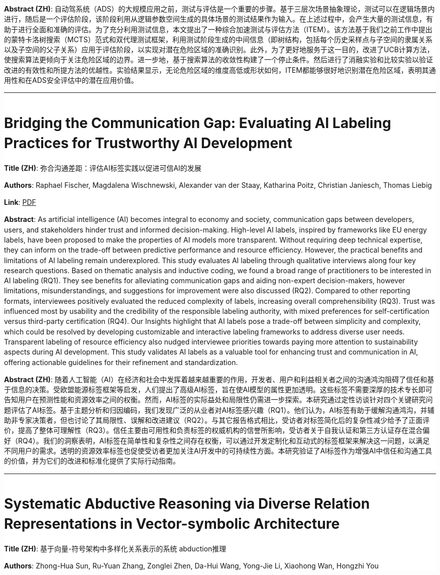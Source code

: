 **Abstract (ZH)**: 自动驾系统（ADS）的大规模应用之前，测试与评估是一个重要的步骤。基于三层次场景抽象理论，测试可以在逻辑场景内进行，随后是一个评估阶段，该阶段利用从逻辑参数空间生成的具体场景的测试结果作为输入。在上述过程中，会产生大量的测试信息，有助于进行全面和准确的评估。为了充分利用测试信息，本文提出了一种综合加速测试与评估方法（ITEM）。该方法基于我们之前工作中提出的蒙特卡洛树搜索（MCTS）范式和双代理测试框架，利用测试阶段生成的中间信息（即树结构，包括每个历史采样点与子空间的隶属关系以及子空间的父子关系）应用于评估阶段，以实现对潜在危险区域的准确识别。此外，为了更好地服务于这一目的，改进了UCB计算方法，使搜索算法更倾向于关注危险区域的边界。进一步地，基于搜索算法的收敛性构建了一个停止条件。然后进行了消融实验和比较实验以验证改进的有效性和所提方法的优越性。实验结果显示，无论危险区域的维度高低或形状如何，ITEM都能够很好地识别潜在危险区域，表明其通用性和在ADS安全评估中的潜在应用价值。 

---
# Bridging the Communication Gap: Evaluating AI Labeling Practices for Trustworthy AI Development 

**Title (ZH)**: 弥合沟通差距：评估AI标签实践以促进可信AI的发展 

**Authors**: Raphael Fischer, Magdalena Wischnewski, Alexander van der Staay, Katharina Poitz, Christian Janiesch, Thomas Liebig  

**Link**: [PDF](https://arxiv.org/pdf/2501.11909)  

**Abstract**: As artificial intelligence (AI) becomes integral to economy and society, communication gaps between developers, users, and stakeholders hinder trust and informed decision-making. High-level AI labels, inspired by frameworks like EU energy labels, have been proposed to make the properties of AI models more transparent. Without requiring deep technical expertise, they can inform on the trade-off between predictive performance and resource efficiency. However, the practical benefits and limitations of AI labeling remain underexplored. This study evaluates AI labeling through qualitative interviews along four key research questions. Based on thematic analysis and inductive coding, we found a broad range of practitioners to be interested in AI labeling (RQ1). They see benefits for alleviating communication gaps and aiding non-expert decision-makers, however limitations, misunderstandings, and suggestions for improvement were also discussed (RQ2). Compared to other reporting formats, interviewees positively evaluated the reduced complexity of labels, increasing overall comprehensibility (RQ3). Trust was influenced most by usability and the credibility of the responsible labeling authority, with mixed preferences for self-certification versus third-party certification (RQ4). Our Insights highlight that AI labels pose a trade-off between simplicity and complexity, which could be resolved by developing customizable and interactive labeling frameworks to address diverse user needs. Transparent labeling of resource efficiency also nudged interviewee priorities towards paying more attention to sustainability aspects during AI development. This study validates AI labels as a valuable tool for enhancing trust and communication in AI, offering actionable guidelines for their refinement and standardization. 

**Abstract (ZH)**: 随着人工智能（AI）在经济和社会中发挥着越来越重要的作用，开发者、用户和利益相关者之间的沟通鸿沟阻碍了信任和基于信息的决策。受欧盟能源标签框架等启发，人们提出了高级AI标签，旨在使AI模型的属性更加透明。这些标签不需要深厚的技术专长即可告知用户在预测性能和资源效率之间的权衡。然而，AI标签的实际益处和局限性仍需进一步探索。本研究通过定性访谈针对四个关键研究问题评估了AI标签。基于主题分析和归因编码，我们发现广泛的从业者对AI标签感兴趣（RQ1）。他们认为，AI标签有助于缓解沟通鸿沟，并辅助非专家决策者，但也讨论了其局限性、误解和改进建议（RQ2）。与其它报告格式相比，受访者对标签简化后的复杂性减少给予了正面评价，提高了整体可理解性（RQ3）。信任主要由可用性和负责标签的权威机构的信誉所影响，受访者关于自我认证和第三方认证存在混合偏好（RQ4）。我们的洞察表明，AI标签在简单性和复杂性之间存在权衡，可以通过开发定制化和互动式的标签框架来解决这一问题，以满足不同用户的需求。透明的资源效率标签也促使受访者更加关注AI开发中的可持续性方面。本研究验证了AI标签作为增强AI中信任和沟通工具的价值，并为它们的改进和标准化提供了实际行动指南。 

---
# Systematic Abductive Reasoning via Diverse Relation Representations in Vector-symbolic Architecture 

**Title (ZH)**: 基于向量-符号架构中多样化关系表示的系统 abduction推理 

**Authors**: Zhong-Hua Sun, Ru-Yuan Zhang, Zonglei Zhen, Da-Hui Wang, Yong-Jie Li, Xiaohong Wan, Hongzhi You  
